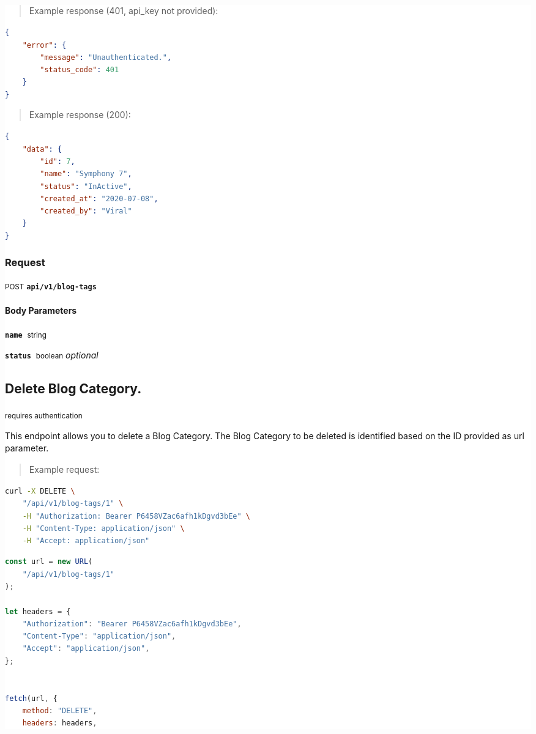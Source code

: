 

> Example response (401, api_key not provided):

```json
{
    "error": {
        "message": "Unauthenticated.",
        "status_code": 401
    }
}
```
> Example response (200):

```json
{
    "data": {
        "id": 7,
        "name": "Symphony 7",
        "status": "InActive",
        "created_at": "2020-07-08",
        "created_by": "Viral"
    }
}
```

### Request
<small class="badge badge-black">POST</small>
 **`api/v1/blog-tags`**

<h4 class="fancy-heading-panel"><b>Body Parameters</b></h4>
<code><b>name</b></code>&nbsp; <small>string</small>     <br>
    

<code><b>status</b></code>&nbsp; <small>boolean</small>         <i>optional</i>    <br>
    



## Delete Blog Category.

<small class="badge badge-darkred">requires authentication</small>

This endpoint allows you to delete a Blog Category.
The Blog Category to be deleted is identified based on the ID provided as url parameter.

> Example request:

```bash
curl -X DELETE \
    "/api/v1/blog-tags/1" \
    -H "Authorization: Bearer P6458VZac6afh1kDgvd3bEe" \
    -H "Content-Type: application/json" \
    -H "Accept: application/json"
```

```javascript
const url = new URL(
    "/api/v1/blog-tags/1"
);

let headers = {
    "Authorization": "Bearer P6458VZac6afh1kDgvd3bEe",
    "Content-Type": "application/json",
    "Accept": "application/json",
};


fetch(url, {
    method: "DELETE",
    headers: headers,
```